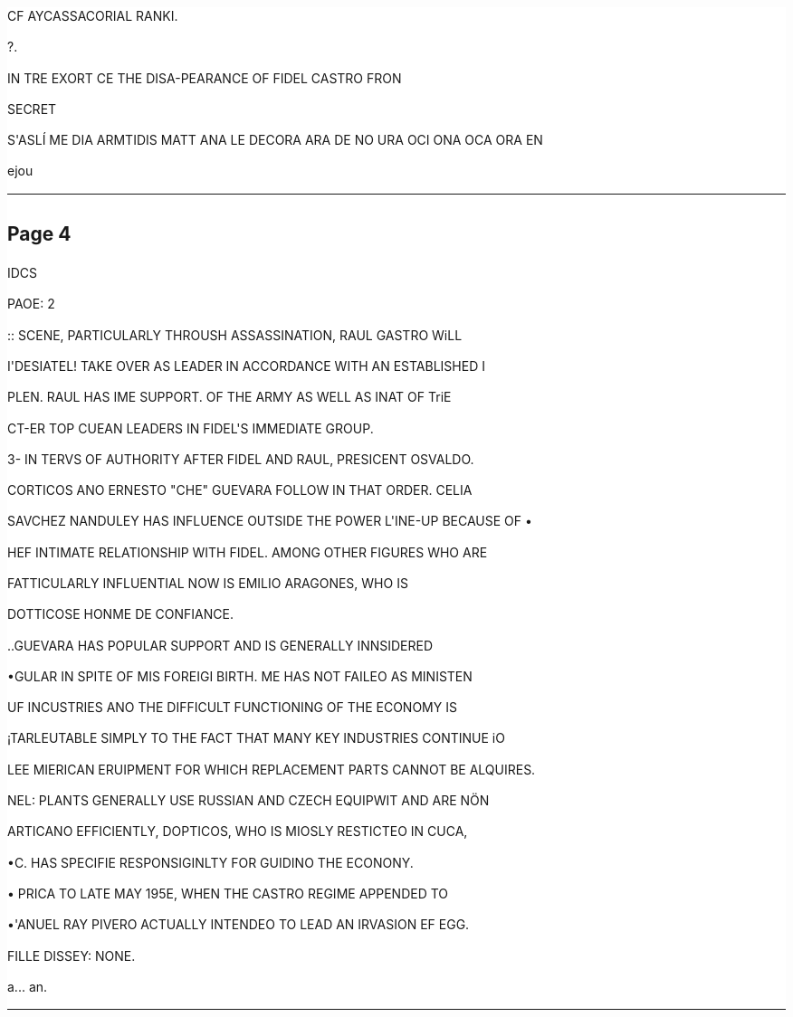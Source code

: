 CF AYCASSACORIAL RANKI.

?.

IN TRE EXORT CE THE DISA-PEARANCE OF FIDEL CASTRO FRON

SECRET

S'ASLÍ ME DIA ARMTIDIS MATT ANA LE DECORA ARA DE NO URA OCI ONA OCA ORA EN

ejou

---

## Page 4

IDCS

PAOE: 2

:: SCENE, PARTICULARLY THROUSH ASSASSINATION, RAUL GASTRO WiLL

I'DESIATEL! TAKE OVER AS LEADER IN ACCORDANCE WITH AN ESTABLISHED I

PLEN. RAUL HAS IME SUPPORT. OF THE ARMY AS WELL AS INAT OF TriE

CT-ER TOP CUEAN LEADERS IN FIDEL'S IMMEDIATE GROUP.

3- IN TERVS OF AUTHORITY AFTER FIDEL AND RAUL, PRESICENT OSVALDO.

CORTICOS ANO ERNESTO "CHE" GUEVARA FOLLOW IN THAT ORDER. CELIA

SAVCHEZ NANDULEY HAS INFLUENCE OUTSIDE THE POWER L'INE-UP BECAUSE OF •

HEF INTIMATE RELATIONSHIP WITH FIDEL. AMONG OTHER FIGURES WHO ARE

FATTICULARLY INFLUENTIAL NOW IS EMILIO ARAGONES, WHO IS

DOTTICOSE HONME DE CONFIANCE.

..GUEVARA HAS POPULAR SUPPORT AND IS GENERALLY INNSIDERED

•GULAR IN SPITE OF MIS FOREIGI BIRTH. ME HAS NOT FAILEO AS MINISTEN

UF INCUSTRIES ANO THE DIFFICULT FUNCTIONING OF THE ECONOMY IS

¡TARLEUTABLE SIMPLY TO THE FACT THAT MANY KEY INDUSTRIES CONTINUE iO

LEE MIERICAN ERUIPMENT FOR WHICH REPLACEMENT PARTS CANNOT BE ALQUIRES.

NEL: PLANTS GENERALLY USE RUSSIAN AND CZECH EQUIPWIT AND ARE NÖN

ARTICANO EFFICIENTLY, DOPTICOS, WHO IS MIOSLY RESTICTEO IN CUCA,

•C. HAS SPECIFIE RESPONSIGINLTY FOR GUIDINO THE ECONONY.

• PRICA TO LATE MAY 195E, WHEN THE CASTRO REGIME APPENDED TO

•'ANUEL RAY PIVERO ACTUALLY INTENDEO TO LEAD AN IRVASION EF EGG.

FILLE DISSEY: NONE.

a... an.

---

